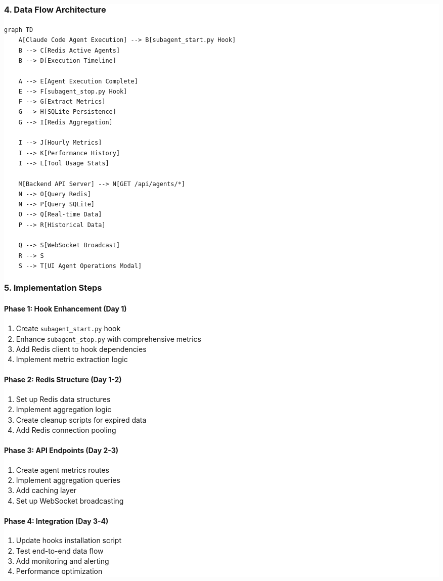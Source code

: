 ### 4. Data Flow Architecture

```mermaid
graph TD
    A[Claude Code Agent Execution] --> B[subagent_start.py Hook]
    B --> C[Redis Active Agents]
    B --> D[Execution Timeline]
    
    A --> E[Agent Execution Complete]
    E --> F[subagent_stop.py Hook]
    F --> G[Extract Metrics]
    G --> H[SQLite Persistence]
    G --> I[Redis Aggregation]
    
    I --> J[Hourly Metrics]
    I --> K[Performance History]
    I --> L[Tool Usage Stats]
    
    M[Backend API Server] --> N[GET /api/agents/*]
    N --> O[Query Redis]
    N --> P[Query SQLite]
    O --> Q[Real-time Data]
    P --> R[Historical Data]
    
    Q --> S[WebSocket Broadcast]
    R --> S
    S --> T[UI Agent Operations Modal]
```

### 5. Implementation Steps

#### Phase 1: Hook Enhancement (Day 1)
1. Create `subagent_start.py` hook
2. Enhance `subagent_stop.py` with comprehensive metrics
3. Add Redis client to hook dependencies
4. Implement metric extraction logic

#### Phase 2: Redis Structure (Day 1-2)
1. Set up Redis data structures
2. Implement aggregation logic
3. Create cleanup scripts for expired data
4. Add Redis connection pooling

#### Phase 3: API Endpoints (Day 2-3)
1. Create agent metrics routes
2. Implement aggregation queries
3. Add caching layer
4. Set up WebSocket broadcasting

#### Phase 4: Integration (Day 3-4)
1. Update hooks installation script
2. Test end-to-end data flow
3. Add monitoring and alerting
4. Performance optimization
